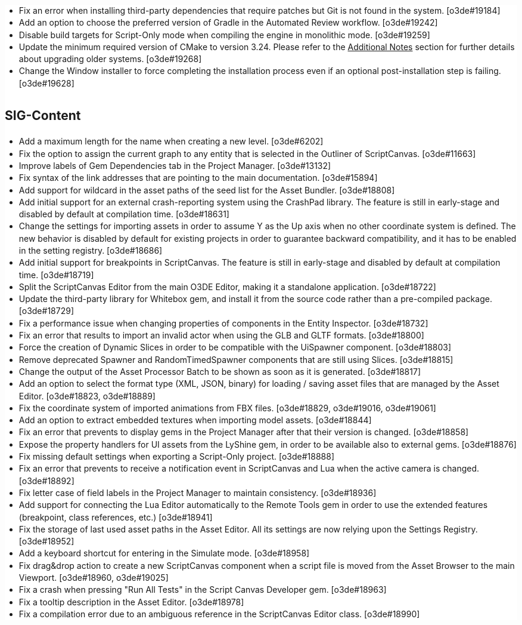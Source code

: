 - Fix an error when installing third-party dependencies that require patches but Git is not found in the system. [o3de#19184]
- Add an option to choose the preferred version of Gradle in the Automated Review workflow. [o3de#19242]
- Disable build targets for Script-Only mode when compiling the engine in monolithic mode. [o3de#19259]
- Update the minimum required version of CMake to version 3.24. Please refer to the [Additional Notes](#additional-notes) section for further details about upgrading older systems. [o3de#19268]
- Change the Window installer to force completing the installation process even if an optional post-installation step is failing. [o3de#19628]

## SIG-Content
- Add a maximum length for the name when creating a new level. [o3de#6202]
- Fix the option to assign the current graph to any entity that is selected in the Outliner of ScriptCanvas. [o3de#11663]
- Improve labels of Gem Dependencies tab in the Project Manager. [o3de#13132]
- Fix syntax of the link addresses that are pointing to the main documentation. [o3de#15894]
- Add support for wildcard in the asset paths of the seed list for the Asset Bundler. [o3de#18808]
- Add initial support for an external crash-reporting system using the CrashPad library. The feature is still in early-stage and disabled by default at compilation time. [o3de#18631]
- Change the settings for importing assets in order to assume Y as the Up axis when no other coordinate system is defined. The new behavior is disabled by default for existing projects in order to guarantee backward compatibility, and it has to be enabled in the setting registry. [o3de#18686]
- Add initial support for breakpoints in ScriptCanvas. The feature is still in early-stage and disabled by default at compilation time. [o3de#18719] 
- Split the ScriptCanvas Editor from the main O3DE Editor, making it a standalone application. [o3de#18722]
- Update the third-party library for Whitebox gem, and install it from the source code rather than a pre-compiled package. [o3de#18729]
- Fix a performance issue when changing properties of components in the Entity Inspector. [o3de#18732]
- Fix an error that results to import an invalid actor when using the GLB and GLTF formats. [o3de#18800]
- Force the creation of Dynamic Slices in order to be compatible with the UiSpawner component. [o3de#18803]
- Remove deprecated Spawner and RandomTimedSpawner components that are still using Slices. [o3de#18815]
- Change the output of the Asset Processor Batch to be shown as soon as it is generated. [o3de#18817]
- Add an option to select the format type (XML, JSON, binary) for loading / saving asset files that are managed by the Asset Editor. [o3de#18823, o3de#18889]
- Fix the coordinate system of imported animations from FBX files. [o3de#18829, o3de#19016, o3de#19061]
- Add an option to extract embedded textures when importing model assets. [o3de#18844]
- Fix an error that prevents to display gems in the Project Manager after that their version is changed. [o3de#18858]
- Expose the property handlers for UI assets from the LyShine gem, in order to be available also to external gems. [o3de#18876]
- Fix missing default settings when exporting a Script-Only project. [o3de#18888]
- Fix an error that prevents to receive a notification event in ScriptCanvas and Lua when the active camera is changed. [o3de#18892]
- Fix letter case of field labels in the Project Manager to maintain consistency. [o3de#18936]
- Add support for connecting the Lua Editor automatically to the Remote Tools gem in order to use the extended features (breakpoint, class references, etc.) [o3de#18941] 
- Fix the storage of last used asset paths in the Asset Editor. All its settings are now relying upon the Settings Registry. [o3de#18952]
- Add a keyboard shortcut for entering in the Simulate mode. [o3de#18958]
- Fix drag&drop action to create a new ScriptCanvas component when a script file is moved from the Asset Browser to the main Viewport. [o3de#18960, o3de#19025]
- Fix a crash when pressing "Run All Tests" in the Script Canvas Developer gem. [o3de#18963] 
- Fix a tooltip description in the Asset Editor. [o3de#18978]
- Fix a compilation error due to an ambiguous reference in the ScriptCanvas Editor class. [o3de#18990]
